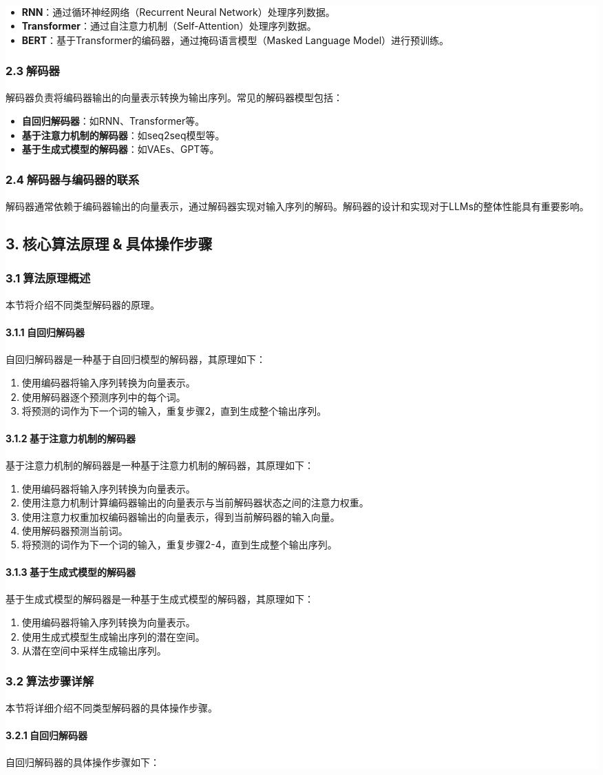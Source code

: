* **RNN**：通过循环神经网络（Recurrent Neural Network）处理序列数据。
* **Transformer**：通过自注意力机制（Self-Attention）处理序列数据。
* **BERT**：基于Transformer的编码器，通过掩码语言模型（Masked Language Model）进行预训练。

### 2.3 解码器

解码器负责将编码器输出的向量表示转换为输出序列。常见的解码器模型包括：

* **自回归解码器**：如RNN、Transformer等。
* **基于注意力机制的解码器**：如seq2seq模型等。
* **基于生成式模型的解码器**：如VAEs、GPT等。

### 2.4 解码器与编码器的联系

解码器通常依赖于编码器输出的向量表示，通过解码器实现对输入序列的解码。解码器的设计和实现对于LLMs的整体性能具有重要影响。

## 3. 核心算法原理 & 具体操作步骤
### 3.1 算法原理概述

本节将介绍不同类型解码器的原理。

#### 3.1.1 自回归解码器

自回归解码器是一种基于自回归模型的解码器，其原理如下：

1. 使用编码器将输入序列转换为向量表示。
2. 使用解码器逐个预测序列中的每个词。
3. 将预测的词作为下一个词的输入，重复步骤2，直到生成整个输出序列。

#### 3.1.2 基于注意力机制的解码器

基于注意力机制的解码器是一种基于注意力机制的解码器，其原理如下：

1. 使用编码器将输入序列转换为向量表示。
2. 使用注意力机制计算编码器输出的向量表示与当前解码器状态之间的注意力权重。
3. 使用注意力权重加权编码器输出的向量表示，得到当前解码器的输入向量。
4. 使用解码器预测当前词。
5. 将预测的词作为下一个词的输入，重复步骤2-4，直到生成整个输出序列。

#### 3.1.3 基于生成式模型的解码器

基于生成式模型的解码器是一种基于生成式模型的解码器，其原理如下：

1. 使用编码器将输入序列转换为向量表示。
2. 使用生成式模型生成输出序列的潜在空间。
3. 从潜在空间中采样生成输出序列。

### 3.2 算法步骤详解

本节将详细介绍不同类型解码器的具体操作步骤。

#### 3.2.1 自回归解码器

自回归解码器的具体操作步骤如下：

